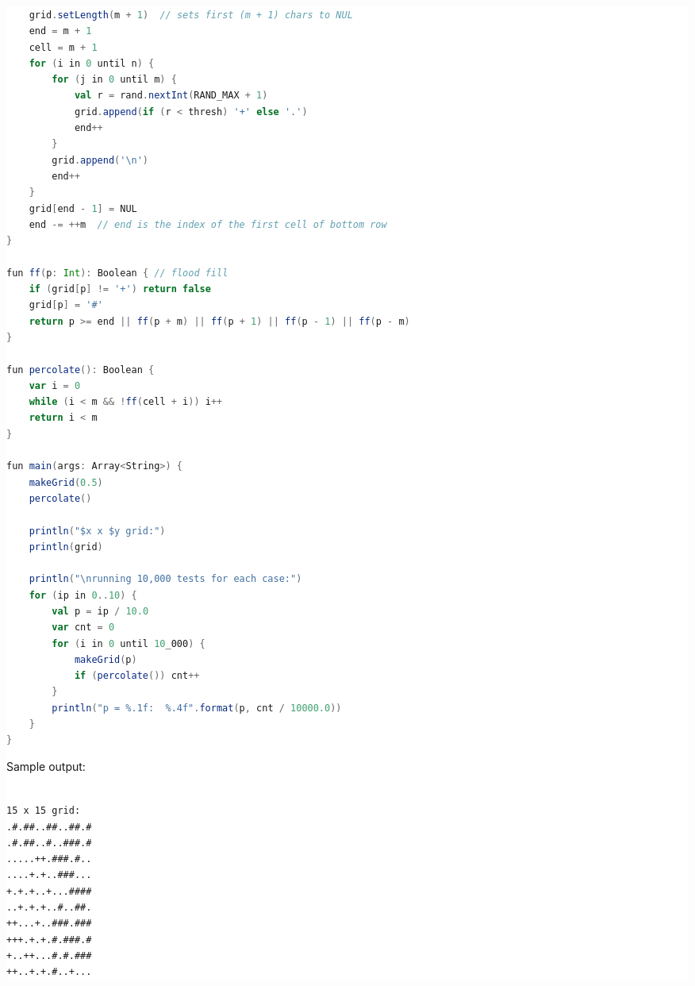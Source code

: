 ```scala
    grid.setLength(m + 1)  // sets first (m + 1) chars to NUL
    end = m + 1
    cell = m + 1
    for (i in 0 until n) {
        for (j in 0 until m) {
            val r = rand.nextInt(RAND_MAX + 1)
            grid.append(if (r < thresh) '+' else '.')
            end++
        }
        grid.append('\n')
        end++
    }
    grid[end - 1] = NUL
    end -= ++m  // end is the index of the first cell of bottom row  
}

fun ff(p: Int): Boolean { // flood fill
    if (grid[p] != '+') return false
    grid[p] = '#'
    return p >= end || ff(p + m) || ff(p + 1) || ff(p - 1) || ff(p - m)
}

fun percolate(): Boolean {
    var i = 0
    while (i < m && !ff(cell + i)) i++
    return i < m
}

fun main(args: Array<String>) {
    makeGrid(0.5)
    percolate()

    println("$x x $y grid:")
    println(grid)

    println("\nrunning 10,000 tests for each case:")
    for (ip in 0..10) {
        val p = ip / 10.0
        var cnt = 0
        for (i in 0 until 10_000) {
            makeGrid(p)
            if (percolate()) cnt++
        }
        println("p = %.1f:  %.4f".format(p, cnt / 10000.0))
    }
}
```


Sample output:

```txt

15 x 15 grid:
.#.##..##..##.#
.#.##..#..###.#
.....++.###.#..
....+.+..###...
+.+.+..+...####
..+.+.+..#..##.
++...+..###.###
+++.+.+.#.###.#
+..++...#.#.###
++..+.+.#..+...
```